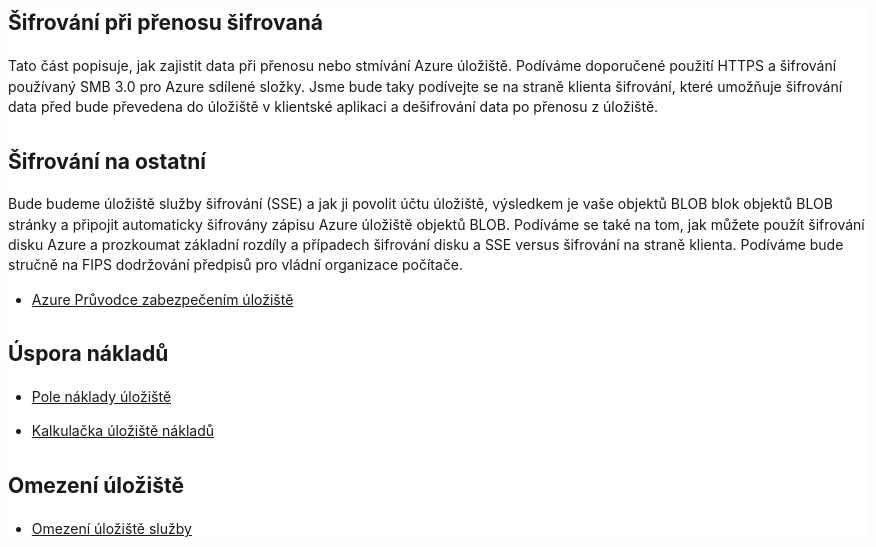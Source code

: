 ## <a name="encryption-in-transit"></a>Šifrování při přenosu šifrovaná

Tato část popisuje, jak zajistit data při přenosu nebo stmívání Azure úložiště. Podíváme doporučené použití HTTPS a šifrování používaný SMB 3.0 pro Azure sdílené složky. Jsme bude taky podívejte se na straně klienta šifrování, které umožňuje šifrování data před bude převedena do úložiště v klientské aplikaci a dešifrování data po přenosu z úložiště.

## <a name="encryption-at-rest"></a>Šifrování na ostatní

Bude budeme úložiště služby šifrování (SSE) a jak ji povolit účtu úložiště, výsledkem je vaše objektů BLOB blok objektů BLOB stránky a připojit automaticky šifrovány zápisu Azure úložiště objektů BLOB. Podíváme se také na tom, jak můžete použít šifrování disku Azure a prozkoumat základní rozdíly a případech šifrování disku a SSE versus šifrování na straně klienta. Podíváme bude stručně na FIPS dodržování předpisů pro vládní organizace počítače.

- [Azure Průvodce zabezpečením úložiště](../storage/storage-security-guide.md)

## <a name="cost-savings"></a>Úspora nákladů

- [Pole náklady úložiště](https://azure.microsoft.com/pricing/details/storage/)

- [Kalkulačka úložiště nákladů](https://azure.microsoft.com/pricing/calculator/?service=storage)

## <a name="storage-limits"></a>Omezení úložiště

- [Omezení úložiště služby](../azure-subscription-service-limits.md#storage-limits)
